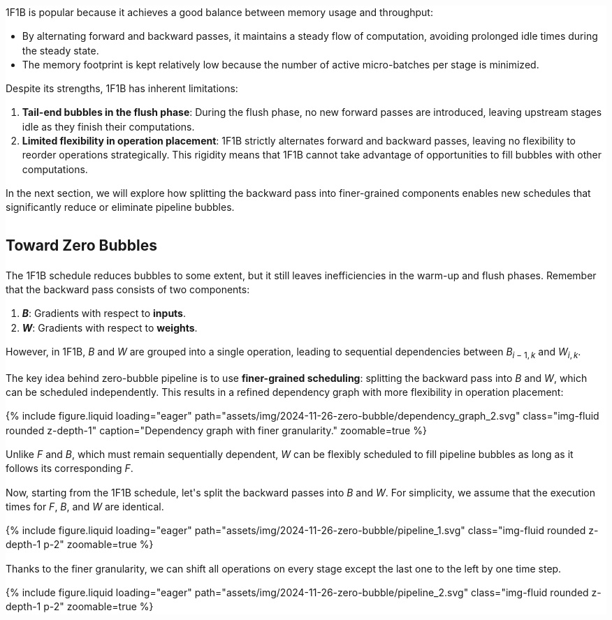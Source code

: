1F1B is popular because it achieves a good balance between memory usage and throughput:

- By alternating forward and backward passes, it maintains a steady flow of computation, avoiding prolonged idle times during the steady state.
- The memory footprint is kept relatively low because the number of active micro-batches per stage is minimized.

Despite its strengths, 1F1B has inherent limitations:

1. **Tail-end bubbles in the flush phase**: During the flush phase, no new forward passes are introduced, leaving upstream stages idle as they finish their computations.
2. **Limited flexibility in operation placement**: 1F1B strictly alternates forward and backward passes, leaving no flexibility to reorder operations strategically. This rigidity means that 1F1B cannot take advantage of opportunities to fill bubbles with other computations.

In the next section, we will explore how splitting the backward pass into finer-grained components enables new schedules that significantly reduce or eliminate pipeline bubbles.

## Toward Zero Bubbles

The 1F1B schedule reduces bubbles to some extent, but it still leaves inefficiencies in the warm-up and flush phases. 
Remember that the backward pass consists of two components:

1. **$B$**: Gradients with respect to **inputs**.
2. **$W$**: Gradients with respect to **weights**.

However, in 1F1B, $B$ and $W$ are grouped into a single operation, leading to sequential dependencies between $B_{i-1,k}$ and $W_{i,k}$.

The key idea behind zero-bubble pipeline is to use **finer-grained scheduling**: splitting the backward pass into $B$ and $W$, which can be scheduled independently.
This results in a refined dependency graph with more flexibility in operation placement:

<div class="row mt-3 align-items-end">
    <div class="mx-auto col-sm-8 mt-3 mt-md-0">
        {% include figure.liquid loading="eager" path="assets/img/2024-11-26-zero-bubble/dependency_graph_2.svg" class="img-fluid rounded z-depth-1" caption="Dependency graph with finer granularity." zoomable=true %}
    </div>
</div>

Unlike $F$ and $B$, which must remain sequentially dependent, $W$ can be flexibly scheduled to fill pipeline bubbles as long as it follows its corresponding $F$.

Now, starting from the 1F1B schedule, let's split the backward passes into $B$ and $W$.
For simplicity, we assume that the execution times for $F$, $B$, and $W$ are identical.

<div class="l-body-outset">
    {% include figure.liquid loading="eager" path="assets/img/2024-11-26-zero-bubble/pipeline_1.svg" class="img-fluid rounded z-depth-1 p-2" zoomable=true %}
</div>

Thanks to the finer granularity, we can shift all operations on every stage except the last one to the left by one time step.

<div class="l-body-outset">
    {% include figure.liquid loading="eager" path="assets/img/2024-11-26-zero-bubble/pipeline_2.svg" class="img-fluid rounded z-depth-1 p-2" zoomable=true %}
</div>
